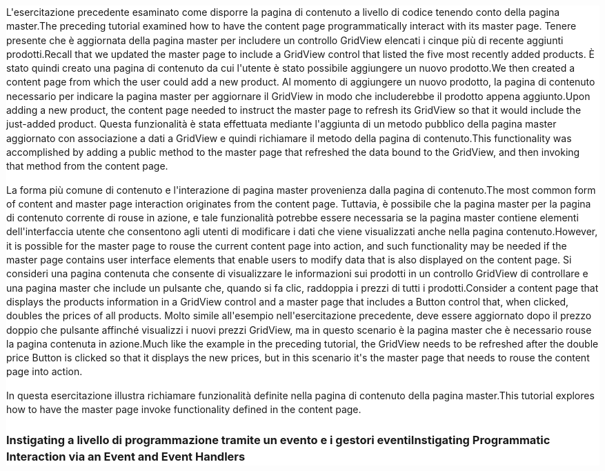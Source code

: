 <span data-ttu-id="8858a-108">L'esercitazione precedente esaminato come disporre la pagina di contenuto a livello di codice tenendo conto della pagina master.</span><span class="sxs-lookup"><span data-stu-id="8858a-108">The preceding tutorial examined how to have the content page programmatically interact with its master page.</span></span> <span data-ttu-id="8858a-109">Tenere presente che è aggiornata della pagina master per includere un controllo GridView elencati i cinque più di recente aggiunti prodotti.</span><span class="sxs-lookup"><span data-stu-id="8858a-109">Recall that we updated the master page to include a GridView control that listed the five most recently added products.</span></span> <span data-ttu-id="8858a-110">È stato quindi creato una pagina di contenuto da cui l'utente è stato possibile aggiungere un nuovo prodotto.</span><span class="sxs-lookup"><span data-stu-id="8858a-110">We then created a content page from which the user could add a new product.</span></span> <span data-ttu-id="8858a-111">Al momento di aggiungere un nuovo prodotto, la pagina di contenuto necessario per indicare la pagina master per aggiornare il GridView in modo che includerebbe il prodotto appena aggiunto.</span><span class="sxs-lookup"><span data-stu-id="8858a-111">Upon adding a new product, the content page needed to instruct the master page to refresh its GridView so that it would include the just-added product.</span></span> <span data-ttu-id="8858a-112">Questa funzionalità è stata effettuata mediante l'aggiunta di un metodo pubblico della pagina master aggiornato con associazione a dati a GridView e quindi richiamare il metodo della pagina di contenuto.</span><span class="sxs-lookup"><span data-stu-id="8858a-112">This functionality was accomplished by adding a public method to the master page that refreshed the data bound to the GridView, and then invoking that method from the content page.</span></span>

<span data-ttu-id="8858a-113">La forma più comune di contenuto e l'interazione di pagina master provenienza dalla pagina di contenuto.</span><span class="sxs-lookup"><span data-stu-id="8858a-113">The most common form of content and master page interaction originates from the content page.</span></span> <span data-ttu-id="8858a-114">Tuttavia, è possibile che la pagina master per la pagina di contenuto corrente di rouse in azione, e tale funzionalità potrebbe essere necessaria se la pagina master contiene elementi dell'interfaccia utente che consentono agli utenti di modificare i dati che viene visualizzati anche nella pagina contenuto.</span><span class="sxs-lookup"><span data-stu-id="8858a-114">However, it is possible for the master page to rouse the current content page into action, and such functionality may be needed if the master page contains user interface elements that enable users to modify data that is also displayed on the content page.</span></span> <span data-ttu-id="8858a-115">Si consideri una pagina contenuta che consente di visualizzare le informazioni sui prodotti in un controllo GridView di controllare e una pagina master che include un pulsante che, quando si fa clic, raddoppia i prezzi di tutti i prodotti.</span><span class="sxs-lookup"><span data-stu-id="8858a-115">Consider a content page that displays the products information in a GridView control and a master page that includes a Button control that, when clicked, doubles the prices of all products.</span></span> <span data-ttu-id="8858a-116">Molto simile all'esempio nell'esercitazione precedente, deve essere aggiornato dopo il prezzo doppio che pulsante affinché visualizzi i nuovi prezzi GridView, ma in questo scenario è la pagina master che è necessario rouse la pagina contenuta in azione.</span><span class="sxs-lookup"><span data-stu-id="8858a-116">Much like the example in the preceding tutorial, the GridView needs to be refreshed after the double price Button is clicked so that it displays the new prices, but in this scenario it's the master page that needs to rouse the content page into action.</span></span>

<span data-ttu-id="8858a-117">In questa esercitazione illustra richiamare funzionalità definite nella pagina di contenuto della pagina master.</span><span class="sxs-lookup"><span data-stu-id="8858a-117">This tutorial explores how to have the master page invoke functionality defined in the content page.</span></span>

### <a name="instigating-programmatic-interaction-via-an-event-and-event-handlers"></a><span data-ttu-id="8858a-118">Instigating a livello di programmazione tramite un evento e i gestori eventi</span><span class="sxs-lookup"><span data-stu-id="8858a-118">Instigating Programmatic Interaction via an Event and Event Handlers</span></span>
